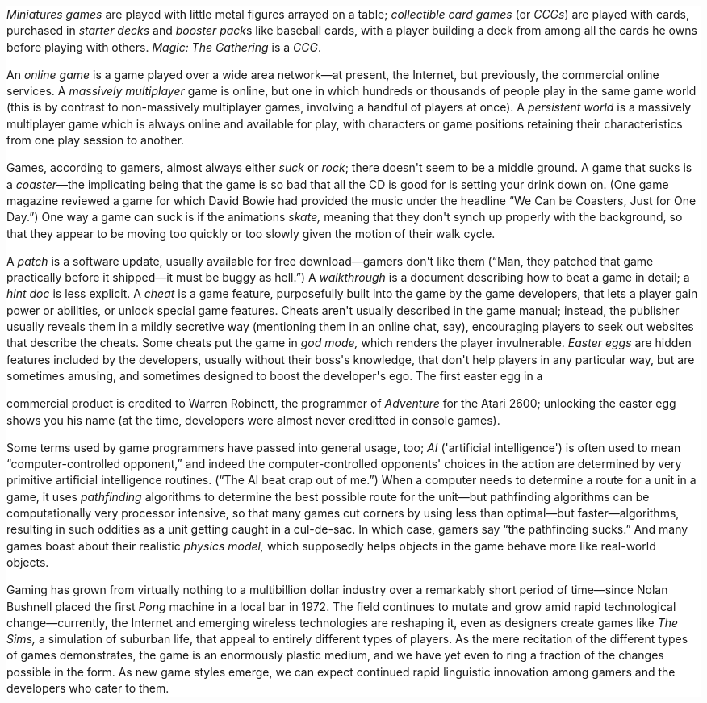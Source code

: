 *Miniatures games* are played with little metal figures arrayed on a table; *collectible card games* (or *CCGs*) are played with cards, purchased in *starter decks* and *booster pack*s like baseball cards, with a player building a deck from among all the cards he owns before playing with others. *Magic: The Gathering* is a *CCG*.

An *online game* is a game played over a wide area network—at present, the Internet, but previously, the commercial online services. A *massively multiplayer* game is online, but one in which hundreds or thousands of people play in the same game world (this is by contrast to non-massively multiplayer games, involving a handful of players at once). A *persistent world* is a massively multiplayer game which is always online and available for play, with characters or game positions retaining their characteristics from one play session to another.

Games, according to gamers, almost always either *suck* or *rock*; there doesn't seem to be a middle ground. A game that sucks is a *coaster*—the implicating being that the game is so bad that all the CD is good for is setting your drink down on. (One game magazine reviewed a game for which David Bowie had provided the music under the headline &ldquo;We Can be Coasters, Just for One Day.&rdquo;) One way a game can suck is if the animations *skate,* meaning that they don't synch up properly with the background, so that they appear to be moving too quickly or too slowly given the motion of their walk cycle.

A *patch* is a software update, usually available for free download—gamers don't like them (&ldquo;Man, they patched that game practically before it shipped—it must be buggy as hell.&rdquo;) A *walkthrough* is a document describing how to beat a game in detail; a *hint doc* is less explicit. A *cheat* is a game feature, purposefully built into the game by the game developers, that lets a player gain power or abilities, or unlock special game features. Cheats aren't usually described in the game manual; instead, the publisher usually reveals them in a mildly secretive way (mentioning them in an online chat, say), encouraging players to seek out websites that describe the cheats. Some cheats put the game in *god mode,* which renders the player invulnerable. *Easter eggs* are hidden features included by the developers, usually without their boss's knowledge, that don't help players in any particular way, but are sometimes amusing, and sometimes designed to boost the developer's ego. The first easter egg in a

commercial product is credited to Warren Robinett, the programmer of *Adventure* for the Atari 2600; unlocking the easter egg shows you his name (at the time, developers were almost never creditted in console games).

Some terms used by game programmers have passed into general usage, too; *AI* ('artificial intelligence') is often used to mean &ldquo;computer-controlled opponent,&rdquo; and indeed the computer-controlled opponents' choices in the action are determined by very primitive artificial intelligence routines. (&ldquo;The AI beat crap out of me.&rdquo;) When a computer needs to determine a route for a unit in a game, it uses *pathfinding* algorithms to determine the best possible route for the unit—but pathfinding algorithms can be computationally very processor intensive, so that many games cut corners by using less than optimal—but faster—algorithms, resulting in such oddities as a unit getting caught in a cul-de-sac. In which case, gamers say &ldquo;the pathfinding sucks.&rdquo; And many games boast about their realistic *physics model,* which supposedly helps objects in the game behave more like real-world objects.

Gaming has grown from virtually nothing to a multibillion dollar industry over a remarkably short period of time—since Nolan Bushnell placed the first *Pong* machine in a local bar in 1972. The field continues to mutate and grow amid rapid technological change—currently, the Internet and emerging wireless technologies are reshaping it, even as designers create games like *The Sims,* a simulation of suburban life, that appeal to entirely different types of players. As the mere recitation of the different types of games demonstrates, the game is an enormously plastic medium, and we have yet even to ring a fraction of the changes possible in the form. As new game styles emerge, we can expect continued rapid linguistic innovation among gamers and the developers who cater to them.
